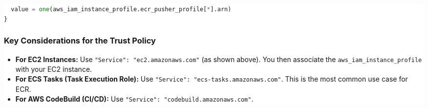 ```terraform
  value = one(aws_iam_instance_profile.ecr_pusher_profile[*].arn)
}
```

### Key Considerations for the Trust Policy

  * **For EC2 Instances:** Use `"Service": "ec2.amazonaws.com"` (as shown above). You then associate the `aws_iam_instance_profile` with your $\mathrm{EC}2$ instance.
  * **For ECS Tasks (Task Execution Role):** Use `"Service": "ecs-tasks.amazonaws.com"`. This is the most common use case for $\mathrm{ECR}$.
  * **For AWS CodeBuild (CI/CD):** Use `"Service": "codebuild.amazonaws.com"`.